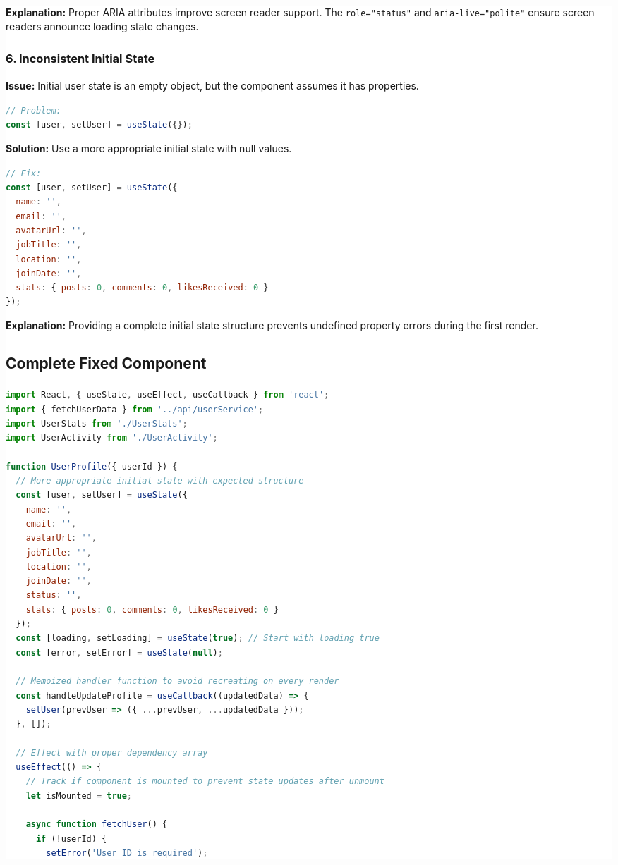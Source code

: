 **Explanation:** Proper ARIA attributes improve screen reader support. The `role="status"` and `aria-live="polite"` ensure screen readers announce loading state changes.

### 6. Inconsistent Initial State

**Issue:** Initial user state is an empty object, but the component assumes it has properties.

```javascript
// Problem:
const [user, setUser] = useState({});
```

**Solution:** Use a more appropriate initial state with null values.

```javascript
// Fix:
const [user, setUser] = useState({
  name: '',
  email: '',
  avatarUrl: '',
  jobTitle: '',
  location: '',
  joinDate: '',
  stats: { posts: 0, comments: 0, likesReceived: 0 }
});
```

**Explanation:** Providing a complete initial state structure prevents undefined property errors during the first render.

## Complete Fixed Component

```jsx
import React, { useState, useEffect, useCallback } from 'react';
import { fetchUserData } from '../api/userService';
import UserStats from './UserStats';
import UserActivity from './UserActivity';

function UserProfile({ userId }) {
  // More appropriate initial state with expected structure
  const [user, setUser] = useState({
    name: '',
    email: '',
    avatarUrl: '',
    jobTitle: '',
    location: '',
    joinDate: '',
    status: '',
    stats: { posts: 0, comments: 0, likesReceived: 0 }
  });
  const [loading, setLoading] = useState(true); // Start with loading true
  const [error, setError] = useState(null);
  
  // Memoized handler function to avoid recreating on every render
  const handleUpdateProfile = useCallback((updatedData) => {
    setUser(prevUser => ({ ...prevUser, ...updatedData }));
  }, []);
  
  // Effect with proper dependency array
  useEffect(() => {
    // Track if component is mounted to prevent state updates after unmount
    let isMounted = true;
    
    async function fetchUser() {
      if (!userId) {
        setError('User ID is required');
```